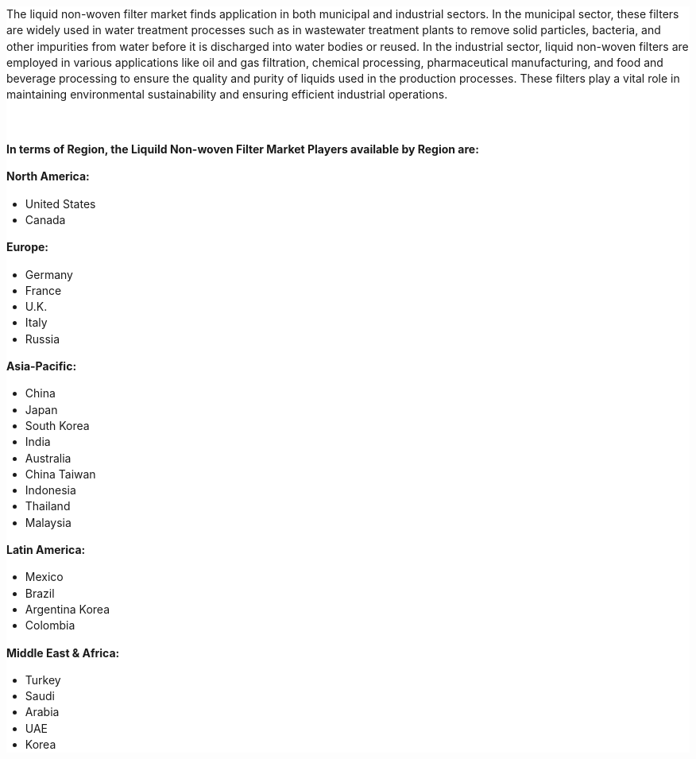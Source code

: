 <p><p>The liquid non-woven filter market finds application in both municipal and industrial sectors. In the municipal sector, these filters are widely used in water treatment processes such as in wastewater treatment plants to remove solid particles, bacteria, and other impurities from water before it is discharged into water bodies or reused. In the industrial sector, liquid non-woven filters are employed in various applications like oil and gas filtration, chemical processing, pharmaceutical manufacturing, and food and beverage processing to ensure the quality and purity of liquids used in the production processes. These filters play a vital role in maintaining environmental sustainability and ensuring efficient industrial operations.</p></p>
<p>&nbsp;</p>
<p><strong>In terms of Region, the Liquild Non-woven Filter Market Players available by Region are:</strong></p>
<p>
    <p> <strong> North America: </strong>
        <ul>
            <li>United States</li>
            <li>Canada</li>
        </ul>
        </p> 
    <p> <strong> Europe: </strong>
        <ul>
            <li>Germany</li>
            <li>France</li>
            <li>U.K.</li>
            <li>Italy</li>
            <li>Russia</li>
        </ul>
        </p> 
    <p> <strong> Asia-Pacific: </strong>
        <ul>
            <li>China</li>
            <li>Japan</li>
            <li>South Korea</li>
            <li>India</li>
            <li>Australia</li>
            <li>China Taiwan</li>
            <li>Indonesia</li>
            <li>Thailand</li>
            <li>Malaysia</li>
        </ul>
        </p> 
    <p> <strong> Latin America: </strong>
        <ul>
            <li>Mexico</li>
            <li>Brazil</li>
            <li>Argentina Korea</li>
            <li>Colombia</li>
        </ul>
        </p> 
    <p> <strong> Middle East & Africa: </strong>
        <ul>
            <li>Turkey</li>
            <li>Saudi</li>
            <li>Arabia</li>
            <li>UAE</li>
            <li>Korea</li>
        </ul>
    </p>
    </p>
